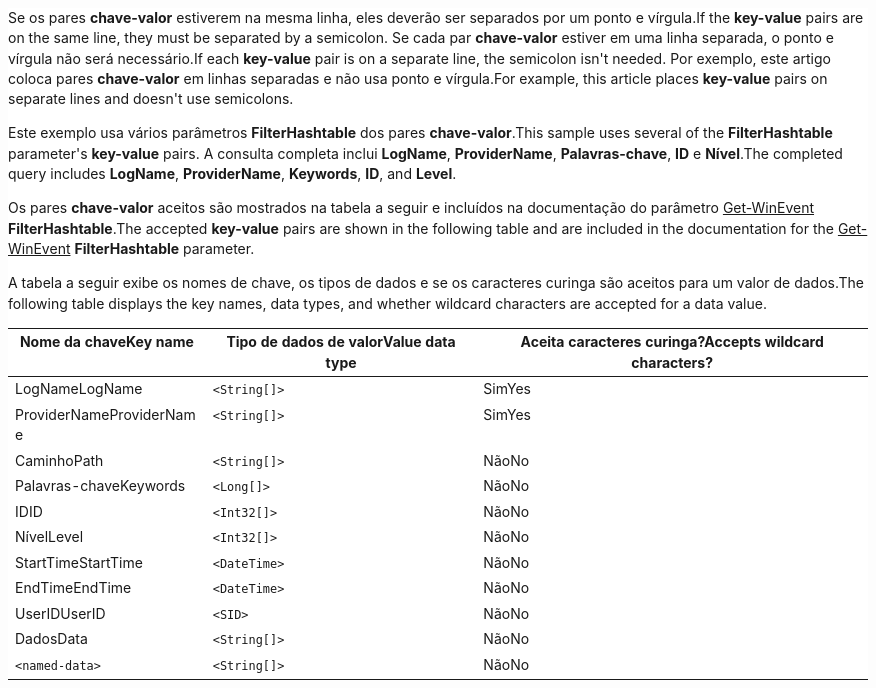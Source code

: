 <span data-ttu-id="ed6f7-121">Se os pares **chave-valor** estiverem na mesma linha, eles deverão ser separados por um ponto e vírgula.</span><span class="sxs-lookup"><span data-stu-id="ed6f7-121">If the **key-value** pairs are on the same line, they must be separated by a semicolon.</span></span> <span data-ttu-id="ed6f7-122">Se cada par **chave-valor** estiver em uma linha separada, o ponto e vírgula não será necessário.</span><span class="sxs-lookup"><span data-stu-id="ed6f7-122">If each **key-value** pair is on a separate line, the semicolon isn't needed.</span></span> <span data-ttu-id="ed6f7-123">Por exemplo, este artigo coloca pares **chave-valor** em linhas separadas e não usa ponto e vírgula.</span><span class="sxs-lookup"><span data-stu-id="ed6f7-123">For example, this article places **key-value** pairs on separate lines and doesn't use semicolons.</span></span>

<span data-ttu-id="ed6f7-124">Este exemplo usa vários parâmetros **FilterHashtable** dos pares **chave-valor**.</span><span class="sxs-lookup"><span data-stu-id="ed6f7-124">This sample uses several of the **FilterHashtable** parameter's **key-value** pairs.</span></span> <span data-ttu-id="ed6f7-125">A consulta completa inclui **LogName**, **ProviderName**, **Palavras-chave**, **ID** e **Nível**.</span><span class="sxs-lookup"><span data-stu-id="ed6f7-125">The completed query includes **LogName**, **ProviderName**, **Keywords**, **ID**, and **Level**.</span></span>

<span data-ttu-id="ed6f7-126">Os pares **chave-valor** aceitos são mostrados na tabela a seguir e incluídos na documentação do parâmetro [Get-WinEvent](/powershell/module/microsoft.powershell.diagnostics/Get-WinEvent)
**FilterHashtable**.</span><span class="sxs-lookup"><span data-stu-id="ed6f7-126">The accepted **key-value** pairs are shown in the following table and are included in the documentation for the [Get-WinEvent](/powershell/module/microsoft.powershell.diagnostics/Get-WinEvent)
**FilterHashtable** parameter.</span></span>

<span data-ttu-id="ed6f7-127">A tabela a seguir exibe os nomes de chave, os tipos de dados e se os caracteres curinga são aceitos para um valor de dados.</span><span class="sxs-lookup"><span data-stu-id="ed6f7-127">The following table displays the key names, data types, and whether wildcard characters are accepted for a data value.</span></span>

|    <span data-ttu-id="ed6f7-128">Nome da chave</span><span class="sxs-lookup"><span data-stu-id="ed6f7-128">Key name</span></span>    | <span data-ttu-id="ed6f7-129">Tipo de dados de valor</span><span class="sxs-lookup"><span data-stu-id="ed6f7-129">Value data type</span></span> | <span data-ttu-id="ed6f7-130">Aceita caracteres curinga?</span><span class="sxs-lookup"><span data-stu-id="ed6f7-130">Accepts wildcard characters?</span></span> |
| -------------- | --------------- | ---------------------------- |
| <span data-ttu-id="ed6f7-131">LogName</span><span class="sxs-lookup"><span data-stu-id="ed6f7-131">LogName</span></span>        | `<String[]>`    | <span data-ttu-id="ed6f7-132">Sim</span><span class="sxs-lookup"><span data-stu-id="ed6f7-132">Yes</span></span>                          |
| <span data-ttu-id="ed6f7-133">ProviderName</span><span class="sxs-lookup"><span data-stu-id="ed6f7-133">ProviderName</span></span>   | `<String[]>`    | <span data-ttu-id="ed6f7-134">Sim</span><span class="sxs-lookup"><span data-stu-id="ed6f7-134">Yes</span></span>                          |
| <span data-ttu-id="ed6f7-135">Caminho</span><span class="sxs-lookup"><span data-stu-id="ed6f7-135">Path</span></span>           | `<String[]>`    | <span data-ttu-id="ed6f7-136">Não</span><span class="sxs-lookup"><span data-stu-id="ed6f7-136">No</span></span>                           |
| <span data-ttu-id="ed6f7-137">Palavras-chave</span><span class="sxs-lookup"><span data-stu-id="ed6f7-137">Keywords</span></span>       | `<Long[]>`      | <span data-ttu-id="ed6f7-138">Não</span><span class="sxs-lookup"><span data-stu-id="ed6f7-138">No</span></span>                           |
| <span data-ttu-id="ed6f7-139">ID</span><span class="sxs-lookup"><span data-stu-id="ed6f7-139">ID</span></span>             | `<Int32[]>`     | <span data-ttu-id="ed6f7-140">Não</span><span class="sxs-lookup"><span data-stu-id="ed6f7-140">No</span></span>                           |
| <span data-ttu-id="ed6f7-141">Nível</span><span class="sxs-lookup"><span data-stu-id="ed6f7-141">Level</span></span>          | `<Int32[]>`     | <span data-ttu-id="ed6f7-142">Não</span><span class="sxs-lookup"><span data-stu-id="ed6f7-142">No</span></span>                           |
| <span data-ttu-id="ed6f7-143">StartTime</span><span class="sxs-lookup"><span data-stu-id="ed6f7-143">StartTime</span></span>      | `<DateTime>`    | <span data-ttu-id="ed6f7-144">Não</span><span class="sxs-lookup"><span data-stu-id="ed6f7-144">No</span></span>                           |
| <span data-ttu-id="ed6f7-145">EndTime</span><span class="sxs-lookup"><span data-stu-id="ed6f7-145">EndTime</span></span>        | `<DateTime>`    | <span data-ttu-id="ed6f7-146">Não</span><span class="sxs-lookup"><span data-stu-id="ed6f7-146">No</span></span>                           |
| <span data-ttu-id="ed6f7-147">UserID</span><span class="sxs-lookup"><span data-stu-id="ed6f7-147">UserID</span></span>         | `<SID>`         | <span data-ttu-id="ed6f7-148">Não</span><span class="sxs-lookup"><span data-stu-id="ed6f7-148">No</span></span>                           |
| <span data-ttu-id="ed6f7-149">Dados</span><span class="sxs-lookup"><span data-stu-id="ed6f7-149">Data</span></span>           | `<String[]>`    | <span data-ttu-id="ed6f7-150">Não</span><span class="sxs-lookup"><span data-stu-id="ed6f7-150">No</span></span>                           |
| `<named-data>` | `<String[]>`    | <span data-ttu-id="ed6f7-151">Não</span><span class="sxs-lookup"><span data-stu-id="ed6f7-151">No</span></span>                           |
